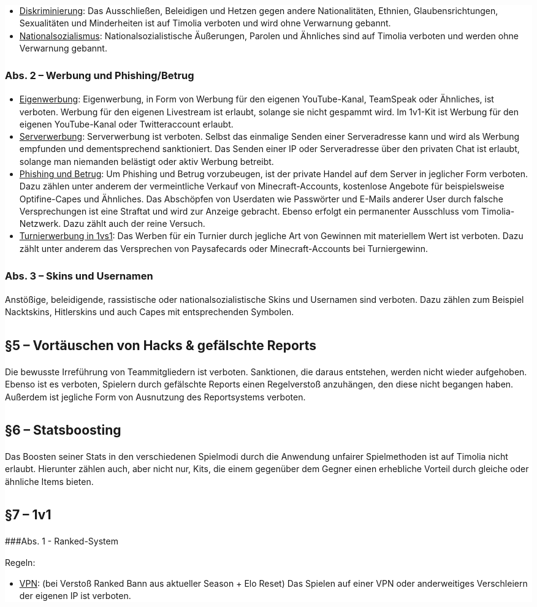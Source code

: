 - <u>Diskriminierung</u>: Das Ausschließen, Beleidigen und Hetzen gegen andere Nationalitäten, Ethnien, Glaubensrichtungen, Sexualitäten und Minderheiten ist auf Timolia verboten und wird ohne Verwarnung gebannt.
- <u>Nationalsozialismus</u>: Nationalsozialistische Äußerungen, Parolen und Ähnliches sind auf Timolia verboten und werden ohne Verwarnung gebannt.

### Abs. 2 – Werbung und Phishing/Betrug
- <u>Eigenwerbung</u>: Eigenwerbung, in Form von Werbung für den eigenen YouTube-Kanal, TeamSpeak oder Ähnliches, ist verboten. Werbung für den eigenen Livestream ist erlaubt, solange sie nicht gespammt wird.
Im 1v1-Kit ist Werbung für den eigenen YouTube-Kanal oder Twitteraccount erlaubt.
- <u>Serverwerbung</u>: Serverwerbung ist verboten. Selbst das einmalige Senden einer Serveradresse kann und wird als Werbung empfunden und dementsprechend sanktioniert. 
Das Senden einer IP oder Serveradresse über den privaten Chat ist erlaubt, solange man niemanden belästigt oder aktiv Werbung betreibt.
- <u>Phishing und Betrug</u>: Um Phishing und Betrug vorzubeugen, ist der private Handel auf dem Server in jeglicher Form verboten.
Dazu zählen unter anderem der vermeintliche Verkauf von Minecraft-Accounts, kostenlose Angebote für beispielsweise Optifine-Capes und Ähnliches.
Das Abschöpfen von Userdaten wie Passwörter und E-Mails anderer User durch falsche Versprechungen ist eine Straftat und wird zur Anzeige gebracht. Ebenso erfolgt ein permanenter Ausschluss vom Timolia-Netzwerk.
Dazu zählt auch der reine Versuch.
- <u>Turnierwerbung in 1vs1</u>: Das Werben für ein Turnier durch jegliche Art von Gewinnen mit materiellem Wert ist verboten. Dazu zählt unter anderem das Versprechen von Paysafecards oder Minecraft-Accounts bei Turniergewinn.

### Abs. 3 – Skins und Usernamen
Anstößige, beleidigende, rassistische oder nationalsozialistische Skins und Usernamen sind verboten. Dazu zählen zum Beispiel Nacktskins, Hitlerskins und auch Capes mit entsprechenden Symbolen.

## §5 – Vortäuschen von Hacks & gefälschte Reports
Die bewusste Irreführung von Teammitgliedern ist verboten. Sanktionen, die daraus entstehen, werden nicht wieder aufgehoben.
Ebenso ist es verboten, Spielern durch gefälschte Reports einen Regelverstoß anzuhängen, den diese nicht begangen haben. Außerdem ist jegliche Form von Ausnutzung des Reportsystems verboten.

## §6 – Statsboosting
Das Boosten seiner Stats in den verschiedenen Spielmodi durch die Anwendung unfairer Spielmethoden ist auf Timolia nicht erlaubt. Hierunter zählen auch, aber nicht nur, Kits, die einem gegenüber dem Gegner einen erhebliche Vorteil durch gleiche oder ähnliche Items bieten.

## §7 – 1v1
###Abs. 1 - Ranked-System 

Regeln:

- <u> VPN</u>: (bei Verstoß Ranked Bann aus aktueller Season + Elo Reset)
Das Spielen auf einer VPN oder anderweitiges Verschleiern der eigenen IP ist verboten.
